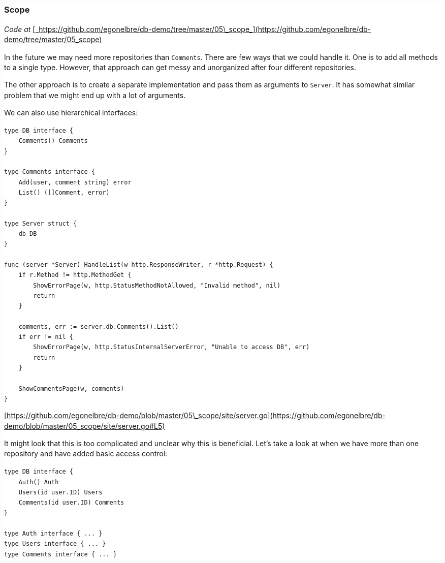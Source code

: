 ### Scope

_Code at_ [_https://github.com/egonelbre/db-demo/tree/master/05\_scope_](https://github.com/egonelbre/db-demo/tree/master/05_scope)

In the future we may need more repositories than `Comments`. There are few ways that we could handle it. One is to add all methods to a single type. However, that approach can get messy and unorganized after four different repositories.

The other approach is to create a separate implementation and pass them as arguments to `Server`. It has somewhat similar problem that we might end up with a lot of arguments.

We can also use hierarchical interfaces:

```
type DB interface {
	Comments() Comments
}

type Comments interface {
	Add(user, comment string) error
	List() ([]Comment, error)
}

type Server struct {
	db DB
}

func (server *Server) HandleList(w http.ResponseWriter, r *http.Request) {
	if r.Method != http.MethodGet {
		ShowErrorPage(w, http.StatusMethodNotAllowed, "Invalid method", nil)
		return
	}

	comments, err := server.db.Comments().List()
	if err != nil {
		ShowErrorPage(w, http.StatusInternalServerError, "Unable to access DB", err)
		return
	}

	ShowCommentsPage(w, comments)
}
```

[https://github.com/egonelbre/db-demo/blob/master/05\_scope/site/server.go](https://github.com/egonelbre/db-demo/blob/master/05_scope/site/server.go#L5)

It might look that this is too complicated and unclear why this is beneficial. Let’s take a look at when we have more than one repository and have added basic access control:

```
type DB interface {
	Auth() Auth
	Users(id user.ID) Users
	Comments(id user.ID) Comments
}

type Auth interface { ... }
type Users interface { ... }
type Comments interface { ... }
```
